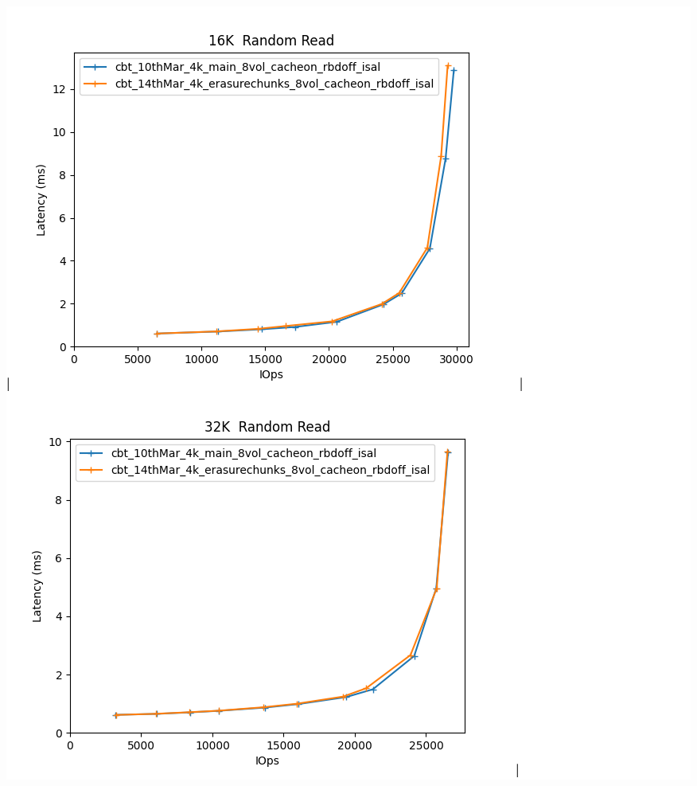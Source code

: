 |<a name="16384B-randread"></a>![16K  Random Read](plots.250314_105426/Comparison_16384B_randread.png)|<a name="32768B-randread"></a>![32K  Random Read](plots.250314_105426/Comparison_32768B_randread.png)|